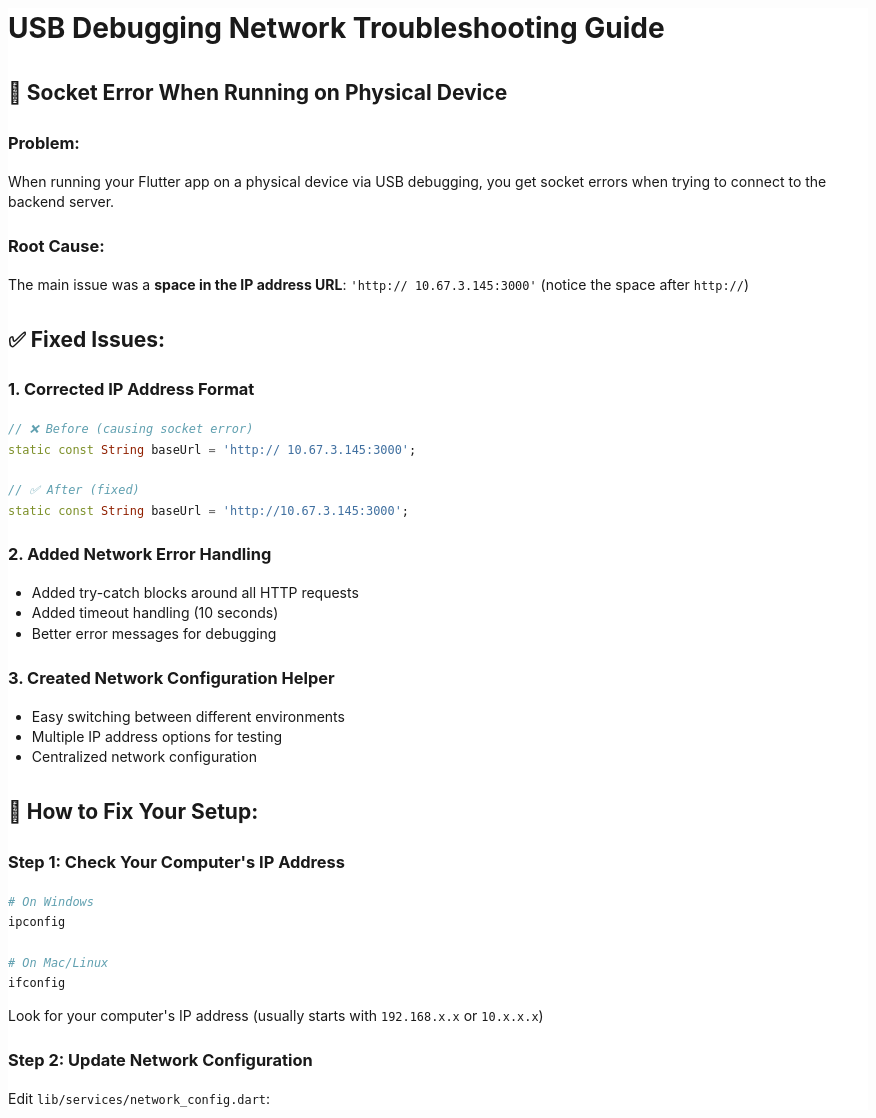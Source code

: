 # USB Debugging Network Troubleshooting Guide

## 🚨 Socket Error When Running on Physical Device

### **Problem:**
When running your Flutter app on a physical device via USB debugging, you get socket errors when trying to connect to the backend server.

### **Root Cause:**
The main issue was a **space in the IP address URL**: `'http:// 10.67.3.145:3000'` (notice the space after `http://`)

## ✅ **Fixed Issues:**

### 1. **Corrected IP Address Format**
```dart
// ❌ Before (causing socket error)
static const String baseUrl = 'http:// 10.67.3.145:3000';

// ✅ After (fixed)
static const String baseUrl = 'http://10.67.3.145:3000';
```

### 2. **Added Network Error Handling**
- Added try-catch blocks around all HTTP requests
- Added timeout handling (10 seconds)
- Better error messages for debugging

### 3. **Created Network Configuration Helper**
- Easy switching between different environments
- Multiple IP address options for testing
- Centralized network configuration

## 🔧 **How to Fix Your Setup:**

### **Step 1: Check Your Computer's IP Address**
```bash
# On Windows
ipconfig

# On Mac/Linux
ifconfig
```

Look for your computer's IP address (usually starts with `192.168.x.x` or `10.x.x.x`)

### **Step 2: Update Network Configuration**
Edit `lib/services/network_config.dart`:
